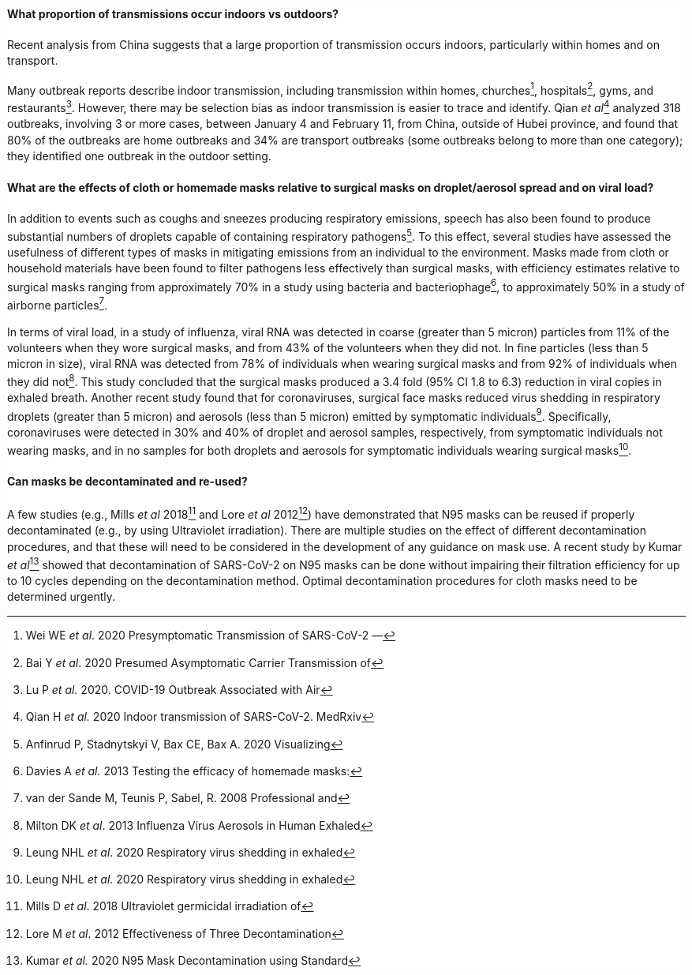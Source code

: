 #### What proportion of transmissions occur indoors vs outdoors?

Recent analysis from China suggests that a large proportion of
transmission occurs indoors, particularly within homes and on transport.

Many outbreak reports describe indoor transmission, including
transmission within homes, churches[^41], hospitals[^42], gyms, and
restaurants[^43]. However, there may be selection bias as indoor
transmission is easier to trace and identify. Qian *et al*[^44] analyzed
318 outbreaks, involving 3 or more cases, between January 4 and February
11, from China, outside of Hubei province, and found that 80% of the
outbreaks are home outbreaks and 34% are transport outbreaks (some
outbreaks belong to more than one category); they identified one
outbreak in the outdoor setting.

#### What are the effects of cloth or homemade masks relative to surgical masks on droplet/aerosol spread and on viral load?

In addition to events such as coughs and sneezes producing respiratory
emissions, speech has also been found to produce substantial numbers of
droplets capable of containing respiratory pathogens[^45]. To this
effect, several studies have assessed the usefulness of different types
of masks in mitigating emissions from an individual to the environment.
Masks made from cloth or household materials have been found to filter
pathogens less effectively than surgical masks, with efficiency
estimates relative to surgical masks ranging from approximately 70% in a
study using bacteria and bacteriophage[^46], to approximately 50% in a
study of airborne particles[^47].

In terms of viral load, in a study of influenza, viral RNA was detected
in coarse (greater than 5 micron) particles from 11% of the volunteers
when they wore surgical masks, and from 43% of the volunteers when they
did not. In fine particles (less than 5 micron in size), viral RNA was
detected from 78% of individuals when wearing surgical masks and from
92% of individuals when they did not[^48]. This study concluded that the
surgical masks produced a 3.4 fold (95% CI 1.8 to 6.3) reduction in
viral copies in exhaled breath. Another recent study found that for
coronaviruses, surgical face masks reduced virus shedding in respiratory
droplets (greater than 5 micron) and aerosols (less than 5 micron)
emitted by symptomatic individuals[^49]. Specifically, coronaviruses
were detected in 30% and 40% of droplet and aerosol samples,
respectively, from symptomatic individuals not wearing masks, and in no
samples for both droplets and aerosols for symptomatic individuals
wearing surgical masks[^50].

#### Can masks be decontaminated and re-used? 

A few studies (e.g., Mills *et al* 2018[^51] and Lore *et al* 2012[^52])
have demonstrated that N95 masks can be reused if properly
decontaminated (e.g., by using Ultraviolet irradiation). There are
multiple studies on the effect of different decontamination procedures,
and that these will need to be considered in the development of any
guidance on mask use. A recent study by Kumar *et al*[^53] showed that
decontamination of SARS-CoV-2 on N95 masks can be done without impairing
their filtration efficiency for up to 10 cycles depending on the
decontamination method. Optimal decontamination procedures for cloth
masks need to be determined urgently.


[^1]: He X *et al.* 2020 Temporal dynamics in viral shedding and
[^2]: Ferretti L *et al.* 2020 Quantifying SARS-CoV-2 transmission
[^3]: Ganyani, T *et al.* 2020 Estimating the generation interval for
[^4]: Li R *et al*. 2020 Substantial undocumented infection facilitates
[^5]: Sutton D, Fuchs K, D’Alton M, Goffman D. 2020 Universal screening
[^6]: Pan X *et al*. 2020 Asymptomatic cases in a family cluster with
[^7]: Zou L *et al*. 2020. SARS-CoV-2 Viral Load in Upper Respiratory
[^8]: Bai Y *et al*. 2020 Presumed Asymptomatic Carrier Transmission of
[^9]: Hodcroft EB. 2020 Preliminary case report on the SARS-CoV-2
[^10]: He X *et al.* 2020 Temporal dynamics in viral shedding and
[^11]: Tan W *et al*. 2020 Viral Kinetics and Antibody Responses in
[^12]: Wölfel, R. et al. (2020). Virological assessment of hospitalized
[^13]: World Health Organization. 2020 Modes of transmission of virus
[^14]: Public Health England. 2020 COVID-19: infection prevention and
[^15]: Anfinrud P, Stadnytskyi V, Bax CE, Bax A. 2020 Visualizing
[^17]: Davies A *et al.* 2013 Testing the efficacy of homemade masks:
[^18]: van der Sande M, Teunis P, Sabel, R. 2008 Professional and
[^19]: Howard J. 2020. To help stop coronavirus, everyone should be
[^20]: Canini L *et al* 2010. Surgical mask to prevent influenza
[^21]: MacIntyre C, Zhang Y, Chughtai A, et al. 2016. Cluster randomised
[^22]: Sung AD, Sung JAM, Thomas S, et al. 2016. Universal Mask Usage
[^23]: Greenhalgh T *et al*. 2020. Face masks for the public during the
[^24]: Javid B, Weekes MP, Matheson NJ. 2020 Covid-19: should the public
[^25]: Howard J. 2020. To help stop coronavirus, everyone should be
[^26]: Rothe C *et al*. 2020 Transmission of 2019-nCoV Infection from an
[^27]: Kimball A et al. 2020 Asymptomatic and Presymptomatic SARS-CoV-2
[^28]: He X *et al.* 2020 Temporal dynamics in viral shedding and
[^29]: Zou L *et al*. 2020. SARS-CoV-2 Viral Load in Upper Respiratory
[^30]: Ferretti L *et al.* 2020 Quantifying SARS-CoV-2 transmission
[^32]: He X *et al.* 2020 Temporal dynamics in viral shedding and
[^33]: Ganyani, T *et al.* 2020 Estimating the generation interval for
[^34]: Li R *et al*. 2020 Substantial undocumented infection facilitates
[^35]: Tellier R, Li Y, Cowling BJ, Tang JW. 2019 Recognition of aerosol
[^36]: van Doremalen N *et al*. 2020 Aerosol and Surface Stability of
[^37]: Los Angeles Times. 2020 A choir decided to go ahead with
[^38]: Lu P *et al.* 2020. COVID-19 Outbreak Associated with Air
[^39]: Anfinrud P, Stadnytskyi V, Bax CE, Bax A. 2020 Visualizing
[^40]: Public Health England. 2020 Transmission characteristics and
[^41]: Wei WE *et al*. 2020 Presymptomatic Transmission of SARS-CoV-2 —
[^42]: Bai Y *et al*. 2020 Presumed Asymptomatic Carrier Transmission of
[^43]: Lu P *et al.* 2020. COVID-19 Outbreak Associated with Air
[^44]: Qian H *et al.* 2020 Indoor transmission of SARS-CoV-2. MedRxiv
[^45]: Anfinrud P, Stadnytskyi V, Bax CE, Bax A. 2020 Visualizing
[^46]: Davies A *et al.* 2013 Testing the efficacy of homemade masks:
[^47]: van der Sande M, Teunis P, Sabel, R. 2008 Professional and
[^48]: Milton DK *et al*. 2013 Influenza Virus Aerosols in Human Exhaled
[^49]: Leung NHL *et al*. 2020 Respiratory virus shedding in exhaled
[^50]: Leung NHL *et al*. 2020 Respiratory virus shedding in exhaled
[^51]: Mills D *et al*. 2018 Ultraviolet germicidal irradiation of
[^52]: Lore M *et al*. 2012 Effectiveness of Three Decontamination
[^53]: Kumar *et al.* 2020 N95 Mask Decontamination using Standard
[^54]: Brainard JS *et al*. 2020 Facemasks and similar barriers to
[^55]: Xiao J, Shiu EYC, Gao H, et al. 2020. Nonpharmaceutical Measures
[^56]: Cowling BJ, Zhou Y, Ip DK, Leung GM, Aiello AE. 2010. Face masks
[^57]: See reference 21.
[^58]: Canini L *et al* 2010. Surgical mask to prevent influenza
[^59]: MacIntyre CR *et al*. 2009 Face mask use and control of
[^60]: See reference 21.
[^61]: Howard J. 2020. To help stop coronavirus, everyone should be
[^62]: Ipsos MORI. 2020 More people say they’re wearing masks to protect
[^63]: The Telegraph. 2020 Support for wearing face masks in public
[^64]: Farrow K, Grolleau G, Ibanez L. 2017. Social norms and
[^65]: Frank RH. 2020 *Under the Influence: Putting peer pressure to
[^66]: Nolan JM, Schultz PW, Cialdini RB, Goldstein NJ. 2020 The Social
[^67]: Jacobson RP *et al*. 2020 The Synergistic Effect of Descriptive
[^68]: Cialdini R. 2020 Advice for Reducing Undesirable COVID-19
[^69]: Mortensen CH *et al.* 2017 Upward trends: A lever for encouraging
[^70]: The Guardian 2020. Experience of Sars a key factor in countries’
[^71]: Wong T. 2020 Coronavirus: Why some countries wear face masks and
[^72]: Hollingsworth J. 2020 New Zealand reported a decline in new
[^73]: Longrich N, Sheppard S. 2020 Public use of face masks to control
[^74]: Government of Korea. 2020. Flattening the curve on COVID-19: How
[^75]: Cowling B *et al*. 2020 Impact assessment of non-pharmaceutical
[^76]: Li I, Zuoyan Z. 2020 Q&A with HK microbiologist Yuen Kwok-yung
[^77]: CNA. 2020. COVID-19: Why Singapore changed its guidance on masks
[^78]: Cohen, J. 2020. Not wearing masks to protect against coronavirus
[^79]: The Local. 2020 Germany recommends face masks in shops and public
[^80]: World Health Organization. 2020 Coronavirus disease (COVID-19)
[^81]: For example: He X *et al.* 2020 Temporal dynamics in viral
[^82]: Wong V, Cowling B, Aiello A. 2014 Hand hygiene and risk of
[^83]: Devlin H, Campbell D. 2020 WHO considers changing guidance on
[^84]: Greenhalgh T and Howard J. 2020 Masks for all? The science says